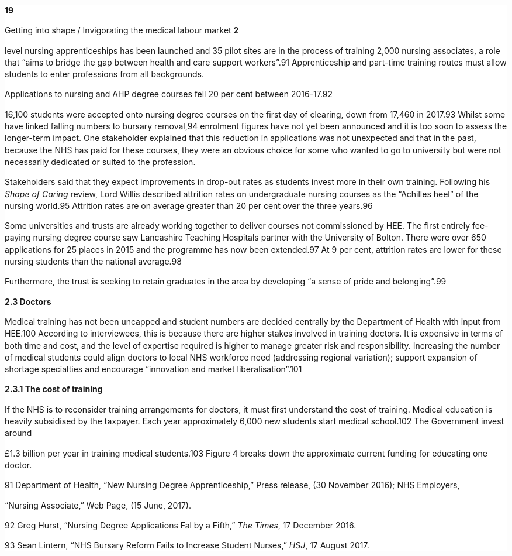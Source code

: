 **19**

Getting into shape / Invigorating the medical labour market **2**

level nursing apprenticeships has been launched and 35 pilot sites are in the process of training 2,000 nursing associates, a role that “aims to bridge the gap between health and care support workers”.91 Apprenticeship and part-time training routes must allow students to enter professions from all backgrounds. 

Applications to nursing and AHP degree courses fell 20 per cent between 2016-17.92 

16,100 students were accepted onto nursing degree courses on the first day of clearing, down from 17,460 in 2017.93 Whilst some have linked falling numbers to bursary removal,94 enrolment figures have not yet been announced and it is too soon to assess the longer-term impact. One stakeholder explained that this reduction in applications was not unexpected and that in the past, because the NHS has paid for these courses, they were an obvious choice for some who wanted to go to university but were not necessarily dedicated or suited to the profession. 

Stakeholders said that they expect improvements in drop-out rates as students invest more in their own training. Following his *Shape of Caring* review, Lord Willis described attrition rates on undergraduate nursing courses as the “Achilles heel” of the nursing world.95 Attrition rates are on average greater than 20 per cent over the three years.96 

Some universities and trusts are already working together to deliver courses not commissioned by HEE. The first entirely fee-paying nursing degree course saw Lancashire Teaching Hospitals partner with the University of Bolton. There were over 650 applications for 25 places in 2015 and the programme has now been extended.97 At 9 per cent, attrition rates are lower for these nursing students than the national average.98 

Furthermore, the trust is seeking to retain graduates in the area by developing “a sense of pride and belonging”.99

**2.3 Doctors**

Medical training has not been uncapped and student numbers are decided centrally by the Department of Health with input from HEE.100 According to interviewees, this is because there are higher stakes involved in training doctors. It is expensive in terms of both time and cost, and the level of expertise required is higher to manage greater risk and responsibility. Increasing the number of medical students could align doctors to local NHS workforce need \(addressing regional variation\); support expansion of shortage specialties and encourage “innovation and market liberalisation”.101

**2.3.1 The cost of training**

If the NHS is to reconsider training arrangements for doctors, it must first understand the cost of training. Medical education is heavily subsidised by the taxpayer. Each year approximately 6,000 new students start medical school.102 The Government invest around 

£1.3 billion per year in training medical students.103 Figure 4 breaks down the approximate current funding for educating one doctor. 

91 Department of Health, “New Nursing Degree Apprenticeship,” Press release, \(30 November 2016\); NHS Employers, 

“Nursing Associate,” Web Page, \(15 June, 2017\). 

92 Greg Hurst, “Nursing Degree Applications Fal by a Fifth,” *The Times*, 17 December 2016. 

93 Sean Lintern, “NHS Bursary Reform Fails to Increase Student Nurses,” *HSJ*, 17 August 2017. 
